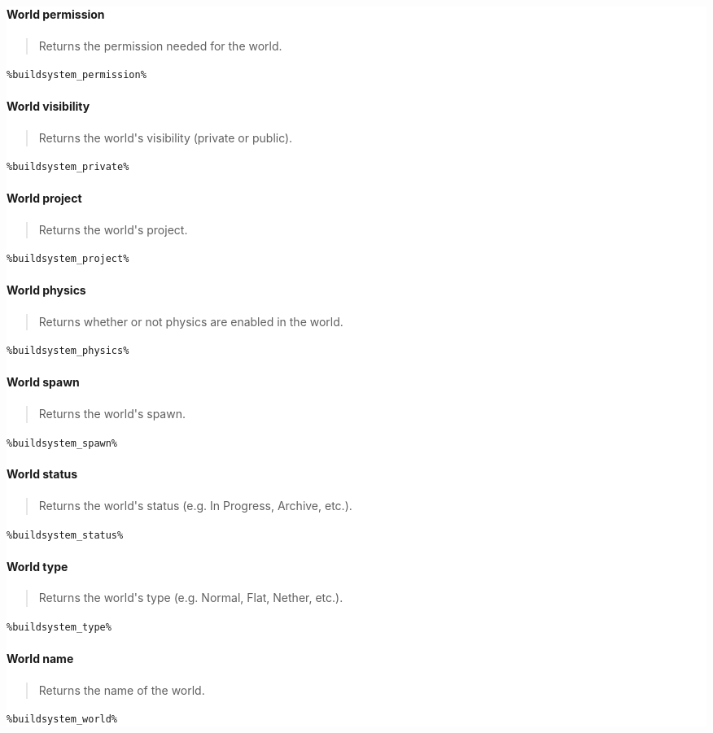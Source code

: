 #### World permission

> Returns the permission needed for the world.

```
%buildsystem_permission%
```

#### World visibility

> Returns the world's visibility (private or public).

```
%buildsystem_private%
```

#### World project

> Returns the world's project.

```
%buildsystem_project%
```

#### World physics

> Returns whether or not physics are enabled in the world.

```
%buildsystem_physics%
```

#### World spawn

> Returns the world's spawn.

```
%buildsystem_spawn%
```

#### World status

> Returns the world's status (e.g. In Progress, Archive, etc.).

```
%buildsystem_status%
```

#### World type

> Returns the world's type (e.g. Normal, Flat, Nether, etc.).

```
%buildsystem_type%
```

#### World name

> Returns the name of the world.

```
%buildsystem_world%
```
